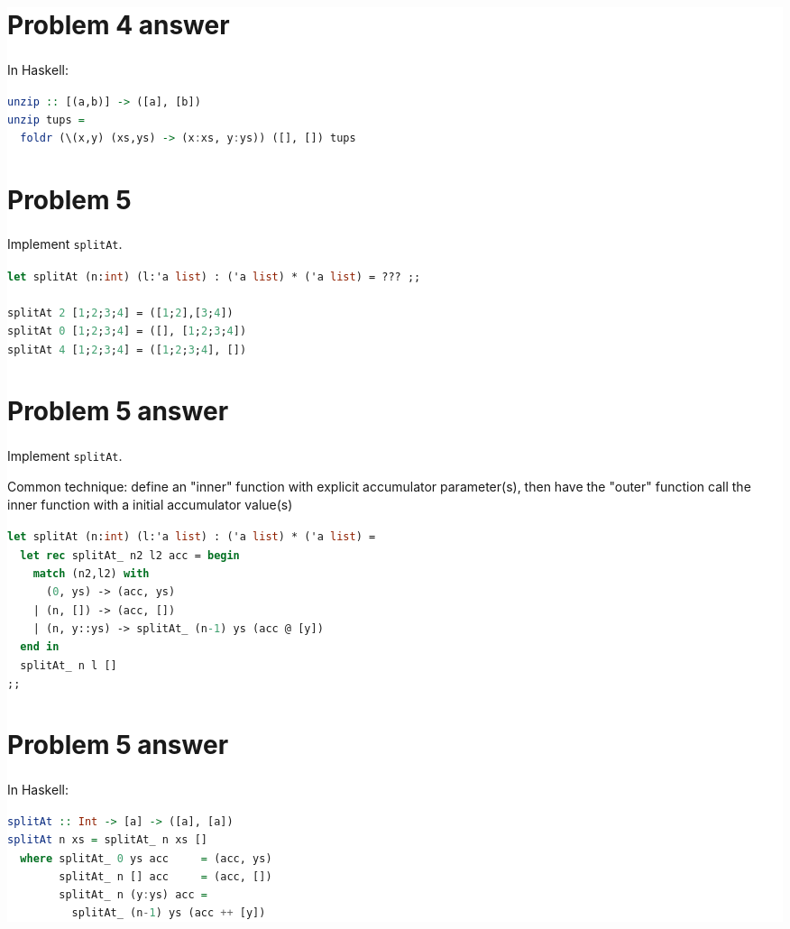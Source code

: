 
# Problem 4 answer
In Haskell:

```Haskell
unzip :: [(a,b)] -> ([a], [b])
unzip tups =
  foldr (\(x,y) (xs,ys) -> (x:xs, y:ys)) ([], []) tups
```

# Problem 5
Implement `splitAt`.

```OCaml
let splitAt (n:int) (l:'a list) : ('a list) * ('a list) = ??? ;;

splitAt 2 [1;2;3;4] = ([1;2],[3;4])
splitAt 0 [1;2;3;4] = ([], [1;2;3;4])
splitAt 4 [1;2;3;4] = ([1;2;3;4], [])
```

# Problem 5 answer
Implement `splitAt`.

Common technique: define an "inner" function with explicit accumulator
parameter(s), then have the "outer" function call the inner function with a
initial accumulator value(s)

```OCaml
let splitAt (n:int) (l:'a list) : ('a list) * ('a list) =
  let rec splitAt_ n2 l2 acc = begin
    match (n2,l2) with
      (0, ys) -> (acc, ys)
    | (n, []) -> (acc, [])
    | (n, y::ys) -> splitAt_ (n-1) ys (acc @ [y])
  end in
  splitAt_ n l []
;;
```

# Problem 5 answer
In Haskell:

```Haskell
splitAt :: Int -> [a] -> ([a], [a])
splitAt n xs = splitAt_ n xs []
  where splitAt_ 0 ys acc     = (acc, ys)
        splitAt_ n [] acc     = (acc, [])
        splitAt_ n (y:ys) acc =
          splitAt_ (n-1) ys (acc ++ [y])
```
